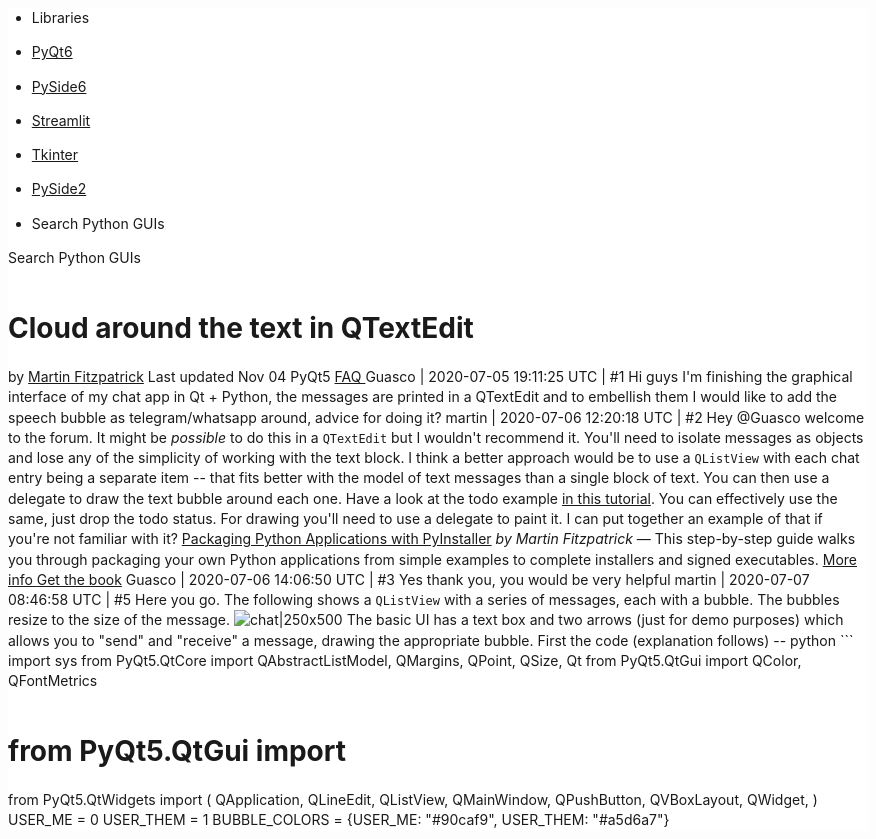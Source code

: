   * Libraries
  * [PyQt6](https://www.pythonguis.com/pyqt6/)
  * [PySide6](https://www.pythonguis.com/pyside6/)
  * [Streamlit](https://www.pythonguis.com/streamlit/)
  * [Tkinter](https://www.pythonguis.com/tkinter/)
  * [PySide2](https://www.pythonguis.com/pyside2/)


  * Search Python GUIs


[](https://www.pythonguis.com "Python GUIs")
Search Python GUIs
# Cloud around the text in QTextEdit
by [Martin Fitzpatrick](https://www.pythonguis.com/authors/martin-fitzpatrick/) Last updated Nov 04 PyQt5 [ FAQ ](https://www.pythonguis.com/faq/)
Guasco | 2020-07-05 19:11:25 UTC | #1
Hi guys I'm finishing the graphical interface of my chat app in Qt + Python, the messages are printed in a QTextEdit and to embellish them I would like to add the speech bubble as telegram/whatsapp around, advice for doing it?
martin | 2020-07-06 12:20:18 UTC | #2
Hey @Guasco welcome to the forum.
It might be _possible_ to do this in a `QTextEdit` but I wouldn't recommend it. You'll need to isolate messages as objects and lose any of the simplicity of working with the text block.
I think a better approach would be to use a `QListView` with each chat entry being a separate item -- that fits better with the model of text messages than a single block of text. You can then use a delegate to draw the text bubble around each one.
Have a look at the todo example [in this tutorial](https://www.pythonguis.com/courses/model-views/modelview-architecture/). You can effectively use the same, just drop the todo status. For drawing you'll need to use a delegate to paint it. I can put together an example of that if you're not familiar with it? 
[Packaging Python Applications with PyInstaller](https://www.pythonguis.com/packaging-book/) _by Martin Fitzpatrick_ — This step-by-step guide walks you through packaging your own Python applications from simple examples to complete installers and signed executables. 
[More info ](https://www.pythonguis.com/packaging-book/) [Get the book](https://secure.pythonguis.com/01hf77hrbf5v8z5kjtwbhmbwjz/)
Guasco | 2020-07-06 14:06:50 UTC | #3
Yes thank you, you would be very helpful
martin | 2020-07-07 08:46:58 UTC | #5
Here you go. The following shows a `QListView` with a series of messages, each with a bubble. The bubbles resize to the size of the message.
![chat|250x500](https://www.pythonguis.com/static/faq/forum/cloud-around-the-text-in-qtextedit/Q5FVMpACFJSQBQAw8WAw6JuRIx.jpeg)
The basic UI has a text box and two arrows (just for demo purposes) which allows you to "send" and "receive" a message, drawing the appropriate bubble.
First the code (explanation follows) --
python ```
import sys
from PyQt5.QtCore import QAbstractListModel, QMargins, QPoint, QSize, Qt
from PyQt5.QtGui import QColor, QFontMetrics
# from PyQt5.QtGui import
from PyQt5.QtWidgets import (
  QApplication,
  QLineEdit,
  QListView,
  QMainWindow,
  QPushButton,
  QVBoxLayout,
  QWidget,
)
USER_ME = 0
USER_THEM = 1
BUBBLE_COLORS = {USER_ME: "#90caf9", USER_THEM: "#a5d6a7"}